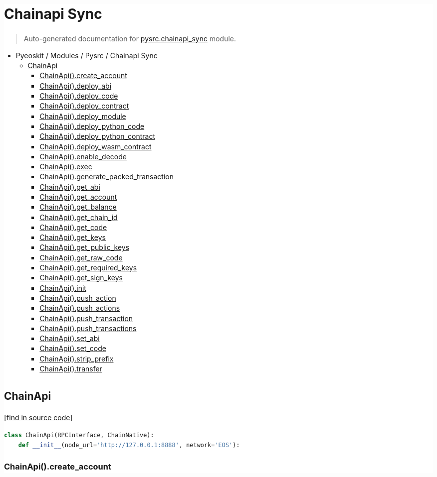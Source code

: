 # Chainapi Sync

> Auto-generated documentation for [pysrc.chainapi_sync](https://github.com/learnforpractice/pyeoskit/blob/master/pysrc/chainapi_sync.py) module.

- [Pyeoskit](../README.md#pyeoskit-index) / [Modules](../MODULES.md#pyeoskit-modules) / [Pysrc](index.md#pysrc) / Chainapi Sync
    - [ChainApi](#chainapi)
        - [ChainApi().create_account](#chainapicreate_account)
        - [ChainApi().deploy_abi](#chainapideploy_abi)
        - [ChainApi().deploy_code](#chainapideploy_code)
        - [ChainApi().deploy_contract](#chainapideploy_contract)
        - [ChainApi().deploy_module](#chainapideploy_module)
        - [ChainApi().deploy_python_code](#chainapideploy_python_code)
        - [ChainApi().deploy_python_contract](#chainapideploy_python_contract)
        - [ChainApi().deploy_wasm_contract](#chainapideploy_wasm_contract)
        - [ChainApi().enable_decode](#chainapienable_decode)
        - [ChainApi().exec](#chainapiexec)
        - [ChainApi().generate_packed_transaction](#chainapigenerate_packed_transaction)
        - [ChainApi().get_abi](#chainapiget_abi)
        - [ChainApi().get_account](#chainapiget_account)
        - [ChainApi().get_balance](#chainapiget_balance)
        - [ChainApi().get_chain_id](#chainapiget_chain_id)
        - [ChainApi().get_code](#chainapiget_code)
        - [ChainApi().get_keys](#chainapiget_keys)
        - [ChainApi().get_public_keys](#chainapiget_public_keys)
        - [ChainApi().get_raw_code](#chainapiget_raw_code)
        - [ChainApi().get_required_keys](#chainapiget_required_keys)
        - [ChainApi().get_sign_keys](#chainapiget_sign_keys)
        - [ChainApi().init](#chainapiinit)
        - [ChainApi().push_action](#chainapipush_action)
        - [ChainApi().push_actions](#chainapipush_actions)
        - [ChainApi().push_transaction](#chainapipush_transaction)
        - [ChainApi().push_transactions](#chainapipush_transactions)
        - [ChainApi().set_abi](#chainapiset_abi)
        - [ChainApi().set_code](#chainapiset_code)
        - [ChainApi().strip_prefix](#chainapistrip_prefix)
        - [ChainApi().transfer](#chainapitransfer)

## ChainApi

[[find in source code]](https://github.com/learnforpractice/pyeoskit/blob/master/pysrc/chainapi_sync.py#L24)

```python
class ChainApi(RPCInterface, ChainNative):
    def __init__(node_url='http://127.0.0.1:8888', network='EOS'):
```

### ChainApi().create_account
